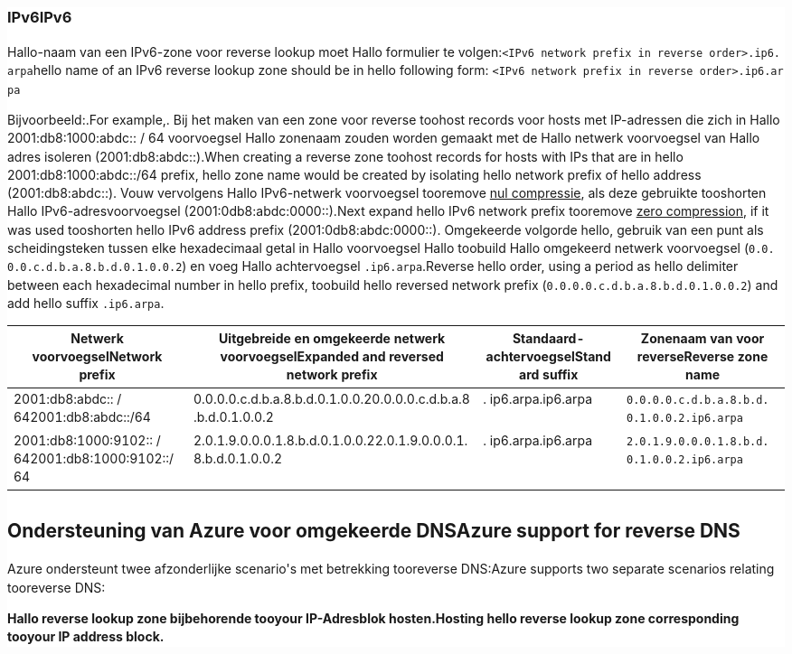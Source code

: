 ### <a name="ipv6"></a><span data-ttu-id="c71c0-158">IPv6</span><span class="sxs-lookup"><span data-stu-id="c71c0-158">IPv6</span></span>

<span data-ttu-id="c71c0-159">Hallo-naam van een IPv6-zone voor reverse lookup moet Hallo formulier te volgen:`<IPv6 network prefix in reverse order>.ip6.arpa`</span><span class="sxs-lookup"><span data-stu-id="c71c0-159">hello name of an IPv6 reverse lookup zone should be in hello following form: `<IPv6 network prefix in reverse order>.ip6.arpa`</span></span>

<span data-ttu-id="c71c0-160">Bijvoorbeeld:.</span><span class="sxs-lookup"><span data-stu-id="c71c0-160">For example,.</span></span> <span data-ttu-id="c71c0-161">Bij het maken van een zone voor reverse toohost records voor hosts met IP-adressen die zich in Hallo 2001:db8:1000:abdc:: / 64 voorvoegsel Hallo zonenaam zouden worden gemaakt met de Hallo netwerk voorvoegsel van Hallo adres isoleren (2001:db8:abdc::).</span><span class="sxs-lookup"><span data-stu-id="c71c0-161">When creating a reverse zone toohost records for hosts with IPs that are in hello 2001:db8:1000:abdc::/64 prefix, hello zone name would be created by isolating hello network prefix of hello address (2001:db8:abdc::).</span></span> <span data-ttu-id="c71c0-162">Vouw vervolgens Hallo IPv6-netwerk voorvoegsel tooremove [nul compressie](https://technet.microsoft.com/library/cc781672(v=ws.10).aspx), als deze gebruikte tooshorten Hallo IPv6-adresvoorvoegsel (2001:0db8:abdc:0000::).</span><span class="sxs-lookup"><span data-stu-id="c71c0-162">Next expand hello IPv6 network prefix tooremove [zero compression](https://technet.microsoft.com/library/cc781672(v=ws.10).aspx), if it was used tooshorten hello IPv6 address prefix (2001:0db8:abdc:0000::).</span></span> <span data-ttu-id="c71c0-163">Omgekeerde volgorde hello, gebruik van een punt als scheidingsteken tussen elke hexadecimaal getal in Hallo voorvoegsel Hallo toobuild Hallo omgekeerd netwerk voorvoegsel (`0.0.0.0.c.d.b.a.8.b.d.0.1.0.0.2`) en voeg Hallo achtervoegsel `.ip6.arpa`.</span><span class="sxs-lookup"><span data-stu-id="c71c0-163">Reverse hello order, using a period as hello delimiter between each hexadecimal number in hello prefix, toobuild hello reversed network prefix (`0.0.0.0.c.d.b.a.8.b.d.0.1.0.0.2`) and add hello suffix `.ip6.arpa`.</span></span>


|<span data-ttu-id="c71c0-164">Netwerk voorvoegsel</span><span class="sxs-lookup"><span data-stu-id="c71c0-164">Network prefix</span></span>  |<span data-ttu-id="c71c0-165">Uitgebreide en omgekeerde netwerk voorvoegsel</span><span class="sxs-lookup"><span data-stu-id="c71c0-165">Expanded and reversed network prefix</span></span> |<span data-ttu-id="c71c0-166">Standaard-achtervoegsel</span><span class="sxs-lookup"><span data-stu-id="c71c0-166">Standard suffix</span></span> |<span data-ttu-id="c71c0-167">Zonenaam van voor reverse</span><span class="sxs-lookup"><span data-stu-id="c71c0-167">Reverse zone name</span></span>  |
|---------|---------|---------|---------|
|<span data-ttu-id="c71c0-168">2001:db8:abdc:: / 64</span><span class="sxs-lookup"><span data-stu-id="c71c0-168">2001:db8:abdc::/64</span></span>    | <span data-ttu-id="c71c0-169">0.0.0.0.c.d.b.a.8.b.d.0.1.0.0.2</span><span class="sxs-lookup"><span data-stu-id="c71c0-169">0.0.0.0.c.d.b.a.8.b.d.0.1.0.0.2</span></span>        | <span data-ttu-id="c71c0-170">. ip6.arpa</span><span class="sxs-lookup"><span data-stu-id="c71c0-170">.ip6.arpa</span></span>        | `0.0.0.0.c.d.b.a.8.b.d.0.1.0.0.2.ip6.arpa`       |
|<span data-ttu-id="c71c0-171">2001:db8:1000:9102:: / 64</span><span class="sxs-lookup"><span data-stu-id="c71c0-171">2001:db8:1000:9102::/64</span></span>    | <span data-ttu-id="c71c0-172">2.0.1.9.0.0.0.1.8.b.d.0.1.0.0.2</span><span class="sxs-lookup"><span data-stu-id="c71c0-172">2.0.1.9.0.0.0.1.8.b.d.0.1.0.0.2</span></span>        | <span data-ttu-id="c71c0-173">. ip6.arpa</span><span class="sxs-lookup"><span data-stu-id="c71c0-173">.ip6.arpa</span></span>        | `2.0.1.9.0.0.0.1.8.b.d.0.1.0.0.2.ip6.arpa`        |


## <a name="azure-support-for-reverse-dns"></a><span data-ttu-id="c71c0-174">Ondersteuning van Azure voor omgekeerde DNS</span><span class="sxs-lookup"><span data-stu-id="c71c0-174">Azure support for reverse DNS</span></span>

<span data-ttu-id="c71c0-175">Azure ondersteunt twee afzonderlijke scenario's met betrekking tooreverse DNS:</span><span class="sxs-lookup"><span data-stu-id="c71c0-175">Azure supports two separate scenarios relating tooreverse DNS:</span></span>

<span data-ttu-id="c71c0-176">**Hallo reverse lookup zone bijbehorende tooyour IP-Adresblok hosten.**</span><span class="sxs-lookup"><span data-stu-id="c71c0-176">**Hosting hello reverse lookup zone corresponding tooyour IP address block.**</span></span>